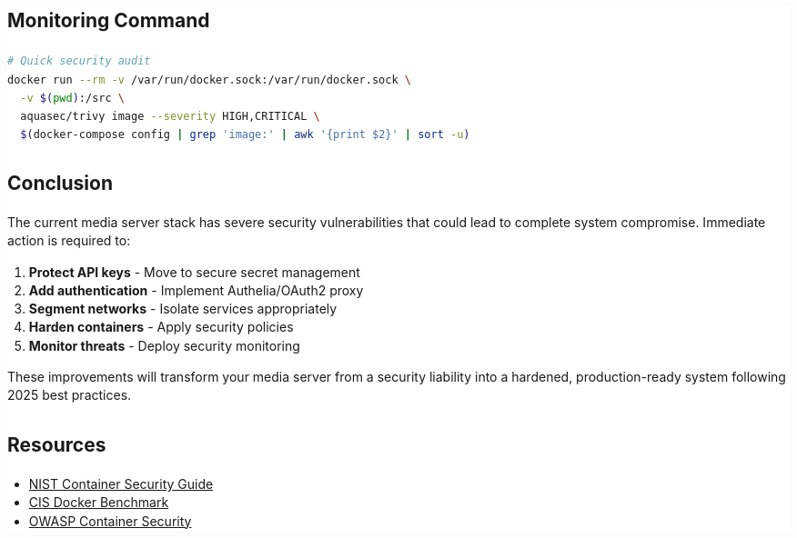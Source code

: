 ## Monitoring Command

```bash
# Quick security audit
docker run --rm -v /var/run/docker.sock:/var/run/docker.sock \
  -v $(pwd):/src \
  aquasec/trivy image --severity HIGH,CRITICAL \
  $(docker-compose config | grep 'image:' | awk '{print $2}' | sort -u)
```

## Conclusion

The current media server stack has severe security vulnerabilities that could lead to complete system compromise. Immediate action is required to:

1. **Protect API keys** - Move to secure secret management
2. **Add authentication** - Implement Authelia/OAuth2 proxy
3. **Segment networks** - Isolate services appropriately
4. **Harden containers** - Apply security policies
5. **Monitor threats** - Deploy security monitoring

These improvements will transform your media server from a security liability into a hardened, production-ready system following 2025 best practices.

## Resources

- [NIST Container Security Guide](https://nvlpubs.nist.gov/nistpubs/SpecialPublications/NIST.SP.800-190.pdf)
- [CIS Docker Benchmark](https://www.cisecurity.org/benchmark/docker)
- [OWASP Container Security](https://owasp.org/www-project-container-security/)